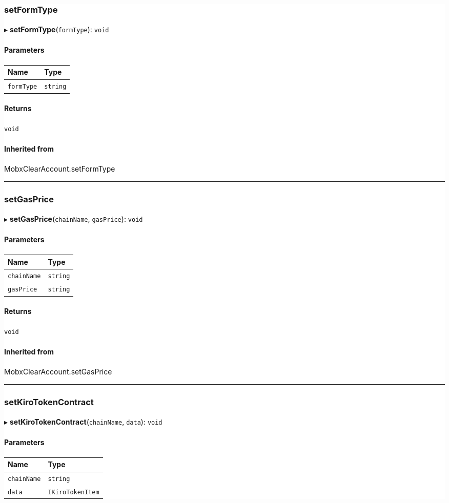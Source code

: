 ### setFormType

▸ **setFormType**(`formType`): `void`

#### Parameters

| Name | Type |
| :------ | :------ |
| `formType` | `string` |

#### Returns

`void`

#### Inherited from

MobxClearAccount.setFormType

___

### setGasPrice

▸ **setGasPrice**(`chainName`, `gasPrice`): `void`

#### Parameters

| Name | Type |
| :------ | :------ |
| `chainName` | `string` |
| `gasPrice` | `string` |

#### Returns

`void`

#### Inherited from

MobxClearAccount.setGasPrice

___

### setKiroTokenContract

▸ **setKiroTokenContract**(`chainName`, `data`): `void`

#### Parameters

| Name | Type |
| :------ | :------ |
| `chainName` | `string` |
| `data` | `IKiroTokenItem` |
